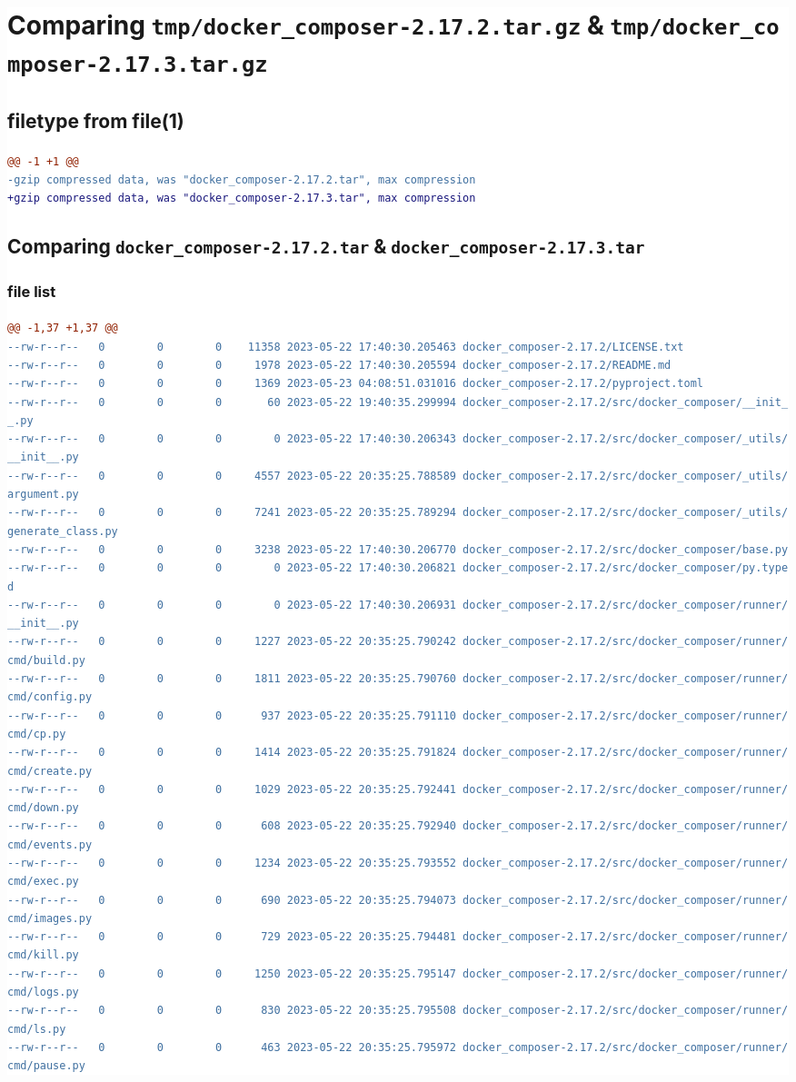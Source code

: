 # Comparing `tmp/docker_composer-2.17.2.tar.gz` & `tmp/docker_composer-2.17.3.tar.gz`

## filetype from file(1)

```diff
@@ -1 +1 @@
-gzip compressed data, was "docker_composer-2.17.2.tar", max compression
+gzip compressed data, was "docker_composer-2.17.3.tar", max compression
```

## Comparing `docker_composer-2.17.2.tar` & `docker_composer-2.17.3.tar`

### file list

```diff
@@ -1,37 +1,37 @@
--rw-r--r--   0        0        0    11358 2023-05-22 17:40:30.205463 docker_composer-2.17.2/LICENSE.txt
--rw-r--r--   0        0        0     1978 2023-05-22 17:40:30.205594 docker_composer-2.17.2/README.md
--rw-r--r--   0        0        0     1369 2023-05-23 04:08:51.031016 docker_composer-2.17.2/pyproject.toml
--rw-r--r--   0        0        0       60 2023-05-22 19:40:35.299994 docker_composer-2.17.2/src/docker_composer/__init__.py
--rw-r--r--   0        0        0        0 2023-05-22 17:40:30.206343 docker_composer-2.17.2/src/docker_composer/_utils/__init__.py
--rw-r--r--   0        0        0     4557 2023-05-22 20:35:25.788589 docker_composer-2.17.2/src/docker_composer/_utils/argument.py
--rw-r--r--   0        0        0     7241 2023-05-22 20:35:25.789294 docker_composer-2.17.2/src/docker_composer/_utils/generate_class.py
--rw-r--r--   0        0        0     3238 2023-05-22 17:40:30.206770 docker_composer-2.17.2/src/docker_composer/base.py
--rw-r--r--   0        0        0        0 2023-05-22 17:40:30.206821 docker_composer-2.17.2/src/docker_composer/py.typed
--rw-r--r--   0        0        0        0 2023-05-22 17:40:30.206931 docker_composer-2.17.2/src/docker_composer/runner/__init__.py
--rw-r--r--   0        0        0     1227 2023-05-22 20:35:25.790242 docker_composer-2.17.2/src/docker_composer/runner/cmd/build.py
--rw-r--r--   0        0        0     1811 2023-05-22 20:35:25.790760 docker_composer-2.17.2/src/docker_composer/runner/cmd/config.py
--rw-r--r--   0        0        0      937 2023-05-22 20:35:25.791110 docker_composer-2.17.2/src/docker_composer/runner/cmd/cp.py
--rw-r--r--   0        0        0     1414 2023-05-22 20:35:25.791824 docker_composer-2.17.2/src/docker_composer/runner/cmd/create.py
--rw-r--r--   0        0        0     1029 2023-05-22 20:35:25.792441 docker_composer-2.17.2/src/docker_composer/runner/cmd/down.py
--rw-r--r--   0        0        0      608 2023-05-22 20:35:25.792940 docker_composer-2.17.2/src/docker_composer/runner/cmd/events.py
--rw-r--r--   0        0        0     1234 2023-05-22 20:35:25.793552 docker_composer-2.17.2/src/docker_composer/runner/cmd/exec.py
--rw-r--r--   0        0        0      690 2023-05-22 20:35:25.794073 docker_composer-2.17.2/src/docker_composer/runner/cmd/images.py
--rw-r--r--   0        0        0      729 2023-05-22 20:35:25.794481 docker_composer-2.17.2/src/docker_composer/runner/cmd/kill.py
--rw-r--r--   0        0        0     1250 2023-05-22 20:35:25.795147 docker_composer-2.17.2/src/docker_composer/runner/cmd/logs.py
--rw-r--r--   0        0        0      830 2023-05-22 20:35:25.795508 docker_composer-2.17.2/src/docker_composer/runner/cmd/ls.py
--rw-r--r--   0        0        0      463 2023-05-22 20:35:25.795972 docker_composer-2.17.2/src/docker_composer/runner/cmd/pause.py
```